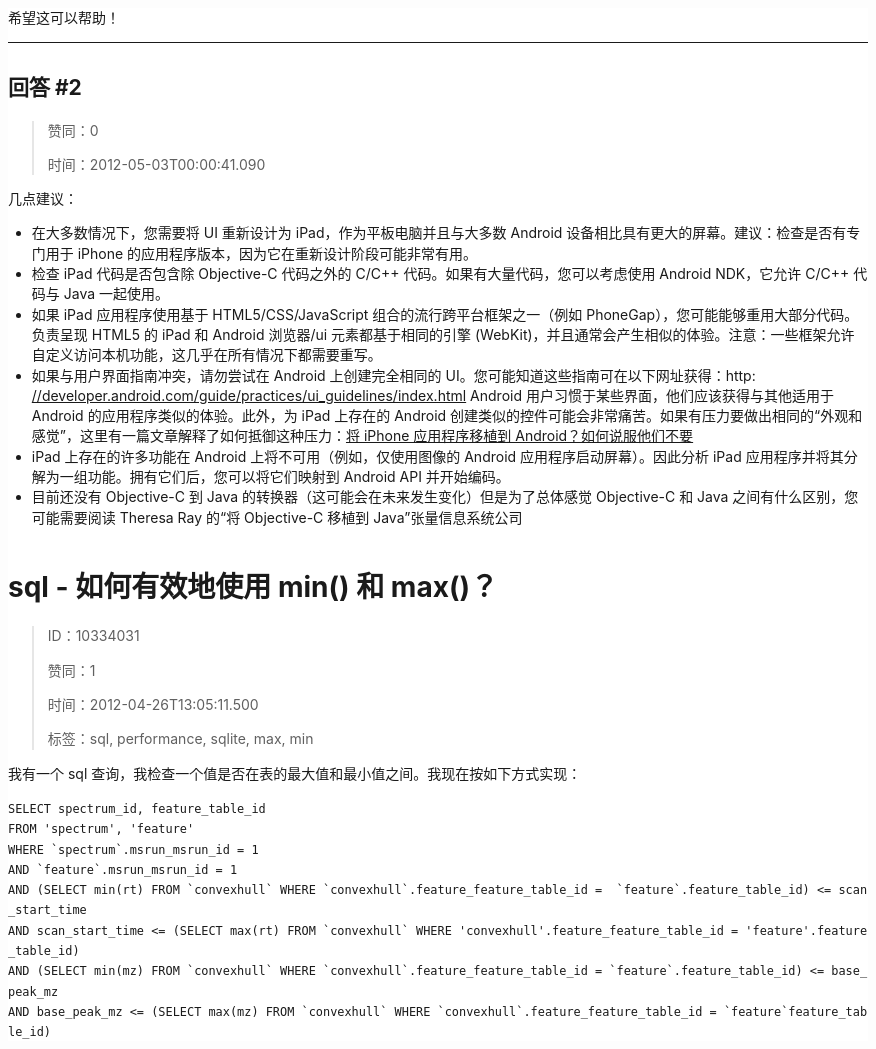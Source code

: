 希望这可以帮助！

* * *

## 回答 #2

> 赞同：0
> 
> 时间：2012-05-03T00:00:41.090

几点建议：

*   在大多数情况下，您需要将 UI 重新设计为 iPad，作为平板电脑并且与大多数 Android 设备相比具有更大的屏幕。建议：检查是否有专门用于 iPhone 的应用程序版本，因为它在重新设计阶段可能非常有用。
*   检查 iPad 代码是否包含除 Objective-C 代码之外的 C/C++ 代码。如果有大量代码，您可以考虑使用 Android NDK，它允许 C/C++ 代码与 Java 一起使用。
*   如果 iPad 应用程序使用基于 HTML5/CSS/JavaScript 组合的流行跨平台框架之一（例如 PhoneGap），您可能能够重用大部分代码。负责呈现 HTML5 的 iPad 和 Android 浏览器/ui 元素都基于相同的引擎 (WebKit)，并且通常会产生相似的体验。注意：一些框架允许自定义访问本机功能，这几乎在所有情况下都需要重写。
*   如果与用户界面指南冲突，请勿尝试在 Android 上创建完全相同的 UI。您可能知道这些指南可在以下网址获得：http: [//developer.android.com/guide/practices/ui_guidelines/index.html](http://developer.android.com/guide/practices/ui_guidelines/index.html) Android 用户习惯于某些界面，他们应该获得与其他适用于 Android 的应用程序类似的体验。此外，为 iPad 上存在的 Android 创建类似的控件可能会非常痛苦。如果有压力要做出相同的“外观和感觉”，这里有一篇文章解释了如何抵御这种压力：[将 iPhone 应用程序移植到 Android？如何说服他们不要](https://stackoverflow.com/questions/6358069/porting-iphone-applications-to-android-how-to-convince-them-not-to)
*   iPad 上存在的许多功能在 Android 上将不可用（例如，仅使用图像的 Android 应用程序启动屏幕）。因此分析 iPad 应用程序并将其分解为一组功能。拥有它们后，您可以将它们映射到 Android API 并开始编码。
*   目前还没有 Objective-C 到 Java 的转换器（这可能会在未来发生变化）但是为了总体感觉 Objective-C 和 Java 之间有什么区别，您可能需要阅读 Theresa Ray 的“将 Objective-C 移植到 Java”张量信息系统公司

# sql - 如何有效地使用 min() 和 max()？

> ID：10334031
> 
> 赞同：1
> 
> 时间：2012-04-26T13:05:11.500
> 
> 标签：sql, performance, sqlite, max, min

我有一个 sql 查询，我检查一个值是否在表的最大值和最小值之间。我现在按如下方式实现：

```
SELECT spectrum_id, feature_table_id
FROM 'spectrum', 'feature' 
WHERE `spectrum`.msrun_msrun_id = 1
AND `feature`.msrun_msrun_id = 1
AND (SELECT min(rt) FROM `convexhull` WHERE `convexhull`.feature_feature_table_id =  `feature`.feature_table_id) <= scan_start_time 
AND scan_start_time <= (SELECT max(rt) FROM `convexhull` WHERE 'convexhull'.feature_feature_table_id = 'feature'.feature_table_id)
AND (SELECT min(mz) FROM `convexhull` WHERE `convexhull`.feature_feature_table_id = `feature`.feature_table_id) <= base_peak_mz 
AND base_peak_mz <= (SELECT max(mz) FROM `convexhull` WHERE `convexhull`.feature_feature_table_id = `feature`feature_table_id) 
```
